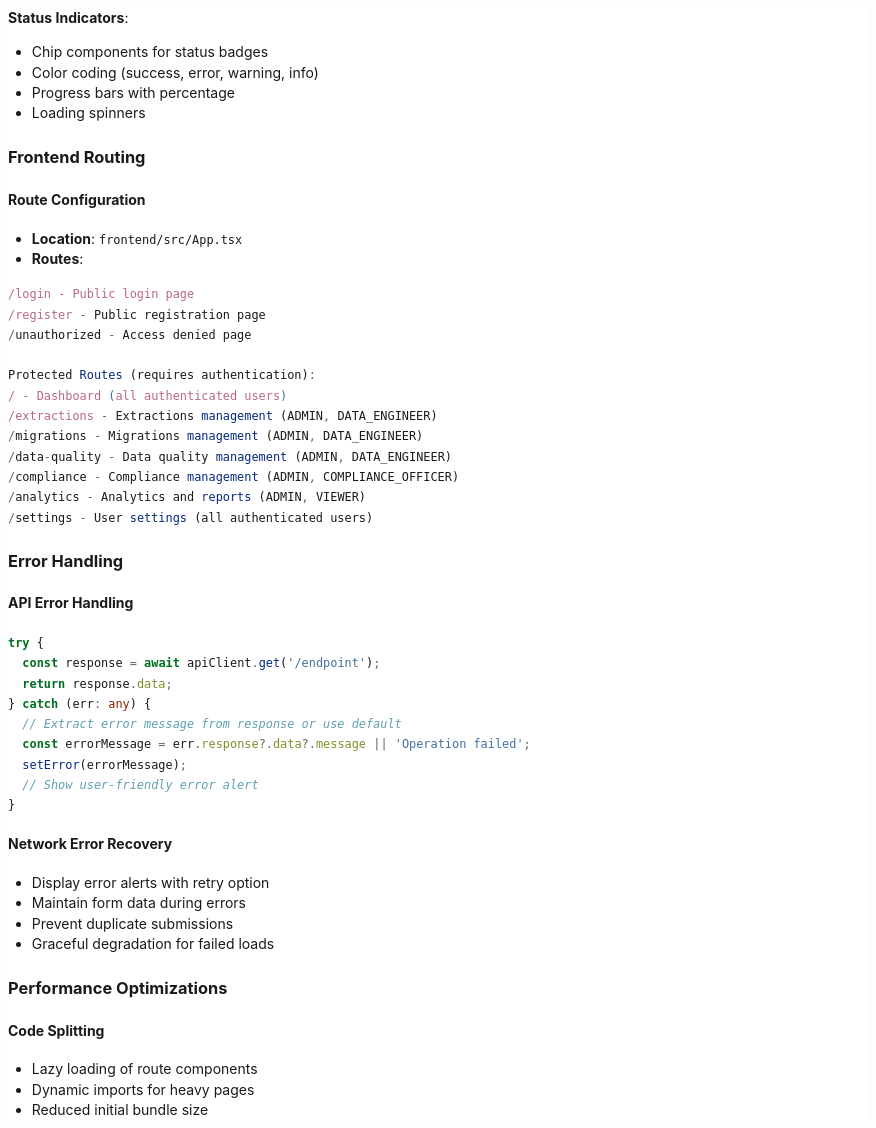 **Status Indicators**:
- Chip components for status badges
- Color coding (success, error, warning, info)
- Progress bars with percentage
- Loading spinners

### Frontend Routing

#### Route Configuration
- **Location**: `frontend/src/App.tsx`
- **Routes**:
```typescript
/login - Public login page
/register - Public registration page
/unauthorized - Access denied page

Protected Routes (requires authentication):
/ - Dashboard (all authenticated users)
/extractions - Extractions management (ADMIN, DATA_ENGINEER)
/migrations - Migrations management (ADMIN, DATA_ENGINEER)
/data-quality - Data quality management (ADMIN, DATA_ENGINEER)
/compliance - Compliance management (ADMIN, COMPLIANCE_OFFICER)
/analytics - Analytics and reports (ADMIN, VIEWER)
/settings - User settings (all authenticated users)
```

### Error Handling

#### API Error Handling
```typescript
try {
  const response = await apiClient.get('/endpoint');
  return response.data;
} catch (err: any) {
  // Extract error message from response or use default
  const errorMessage = err.response?.data?.message || 'Operation failed';
  setError(errorMessage);
  // Show user-friendly error alert
}
```

#### Network Error Recovery
- Display error alerts with retry option
- Maintain form data during errors
- Prevent duplicate submissions
- Graceful degradation for failed loads

### Performance Optimizations

#### Code Splitting
- Lazy loading of route components
- Dynamic imports for heavy pages
- Reduced initial bundle size
